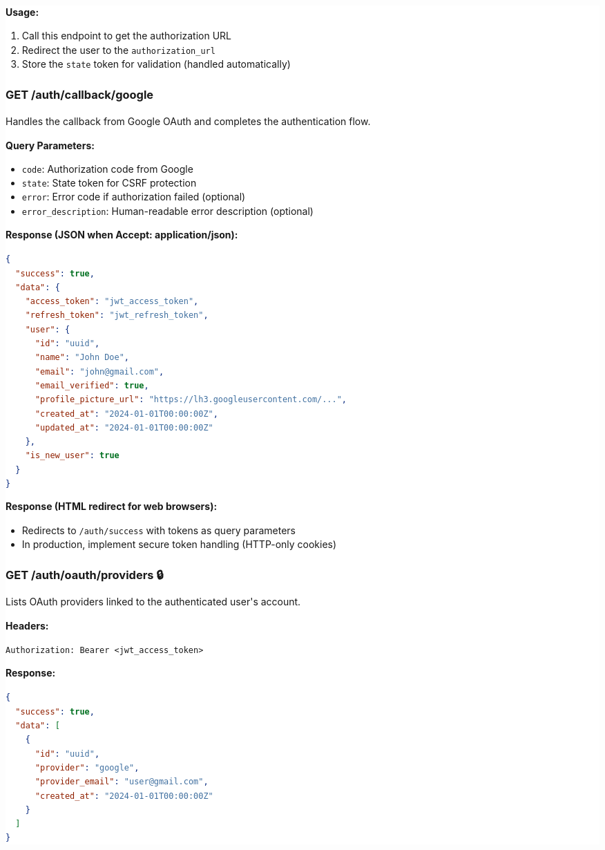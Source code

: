 **Usage:**
1. Call this endpoint to get the authorization URL
2. Redirect the user to the `authorization_url`
3. Store the `state` token for validation (handled automatically)

### GET /auth/callback/google

Handles the callback from Google OAuth and completes the authentication flow.

**Query Parameters:**
- `code`: Authorization code from Google
- `state`: State token for CSRF protection
- `error`: Error code if authorization failed (optional)
- `error_description`: Human-readable error description (optional)

**Response (JSON when Accept: application/json):**
```json
{
  "success": true,
  "data": {
    "access_token": "jwt_access_token",
    "refresh_token": "jwt_refresh_token",
    "user": {
      "id": "uuid",
      "name": "John Doe",
      "email": "john@gmail.com",
      "email_verified": true,
      "profile_picture_url": "https://lh3.googleusercontent.com/...",
      "created_at": "2024-01-01T00:00:00Z",
      "updated_at": "2024-01-01T00:00:00Z"
    },
    "is_new_user": true
  }
}
```

**Response (HTML redirect for web browsers):**
- Redirects to `/auth/success` with tokens as query parameters
- In production, implement secure token handling (HTTP-only cookies)

### GET /auth/oauth/providers 🔒

Lists OAuth providers linked to the authenticated user's account.

**Headers:**
```
Authorization: Bearer <jwt_access_token>
```

**Response:**
```json
{
  "success": true,
  "data": [
    {
      "id": "uuid",
      "provider": "google",
      "provider_email": "user@gmail.com",
      "created_at": "2024-01-01T00:00:00Z"
    }
  ]
}
```
